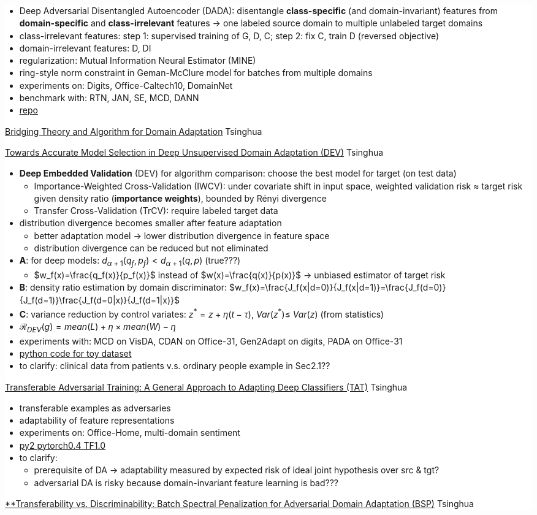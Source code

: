 - Deep Adversarial Disentangled Autoencoder (DADA): disentangle **class-specific** (and domain-invariant) features from **domain-specific** and **class-irrelevant** features $\rightarrow$ one labeled source domain to multiple
  unlabeled target domains
- class-irrelevant features: step 1: supervised training of G, D, C; step 2: fix C, train D (reversed objective)
- domain-irrelevant features: D, DI
- regularization: Mutual Information Neural Estimator (MINE)
- ring-style norm constraint in Geman-McClure model for batches from multiple domains
- experiments on: Digits, Office-Caltech10, DomainNet
- benchmark with: RTN, JAN, SE, MCD, DANN
- [repo](https://github.com/VisionLearningGroup/DAL)

[Bridging Theory and Algorithm for Domain Adaptation](https://arxiv.org/pdf/1904.05801.pdf) Tsinghua

[Towards Accurate Model Selection in Deep Unsupervised Domain Adaptation (DEV)](http://proceedings.mlr.press/v97/you19a/you19a.pdf) Tsinghua

- **Deep Embedded Validation** (DEV) for algorithm comparison: choose the best model for target (on test data)
  - Importance-Weighted Cross-Validation (IWCV): under covariate shift in input space, weighted validation risk $\approx$ target risk given density ratio (**importance weights**), bounded by Rényi divergence
  - Transfer Cross-Validation (TrCV): require labeled target data
- distribution divergence becomes smaller after feature adaptation
  - better adaptation model $\to$ lower distribution divergence in feature space
  - distribution divergence can be reduced but not eliminated
- **A**: for deep models: $d_{\alpha+1}(q_f, p_f) < d_{\alpha+1}(q, p)$ (true???)
  - $w_f(x)=\frac{q_f(x)}{p_f(x)}$ instead of $w(x)=\frac{q(x)}{p(x)}$ $\to$ unbiased estimator of target risk
- **B**: density ratio estimation by domain discriminator: $w_f(x)=\frac{J_f(x|d=0)}{J_f(x|d=1)}=\frac{J_f(d=0)}{J_f(d=1)}\frac{J_f(d=0|x)}{J_f(d=1|x)}$
- **C**: variance reduction by control variates: $z^*=z+\eta (t-\tau)$, $Var(z^*)\le$ $Var(z)$ (from statistics)
- $\mathcal{R}_{DEV}(g)=mean(L)+\eta\times mean(W)-\eta$
- experiments with: MCD on VisDA, CDAN on Office-31, Gen2Adapt on digits, PADA on Office-31
- [python code for toy dataset](<https://github.com/thuml/Deep-Embedded-Validation>)
- to clarify: clinical data from patients v.s. ordinary people example in Sec2.1??

[Transferable Adversarial Training: A General Approach to Adapting Deep Classifiers (TAT)](<https://github.com/thuml/Transferable-Adversarial-Training>) Tsinghua

- transferable examples as adversaries
- adaptability of feature representations
- experiments on: Office-Home, multi-domain sentiment
- [py2 pytorch0.4 TF1.0](<https://github.com/thuml/Transferable-Adversarial-Training>)
- to clarify: 
  - prerequisite of DA $\rightarrow$ adaptability measured by expected risk of ideal joint hypothesis over src & tgt?
  - adversarial DA is risky because domain-invariant feature learning is bad???

[**Transferability vs. Discriminability: Batch Spectral Penalization for Adversarial Domain Adaptation (BSP)](<http://proceedings.mlr.press/v97/chen19i/chen19i.pdf>) Tsinghua
